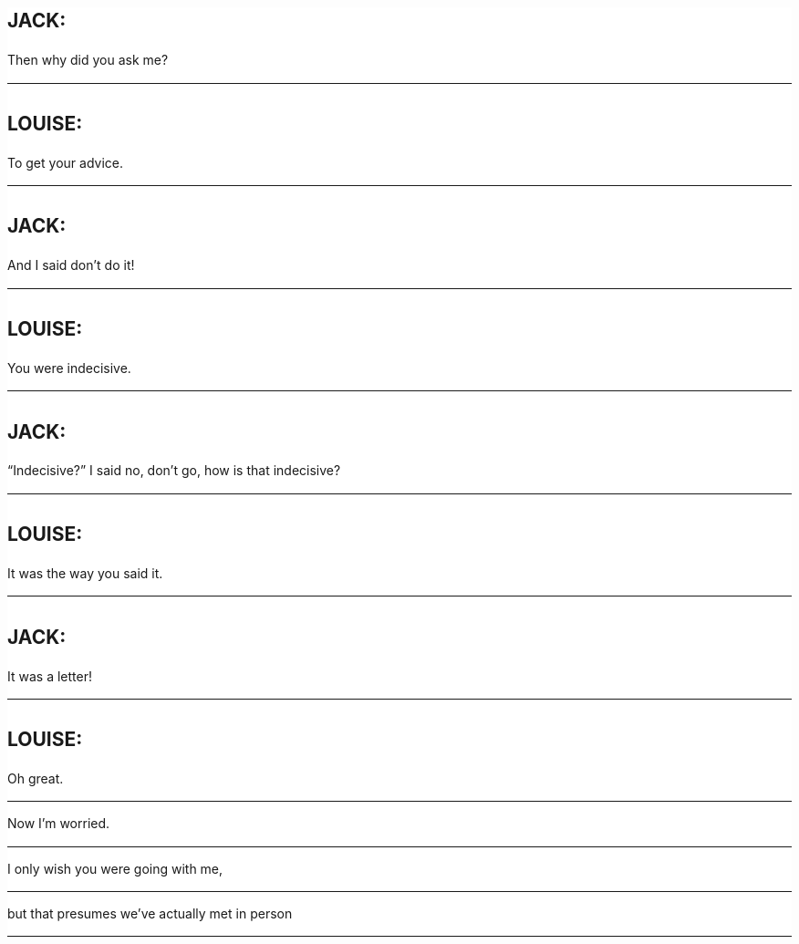 
## JACK:
Then why did you ask me?

---

## LOUISE:
To get your advice.

---

## JACK:
And I said don’t do it!

---

## LOUISE:
You were indecisive.

---

## JACK:
“Indecisive?”  I said no, don’t go, how is that indecisive?

---

## LOUISE:
It was the way you said it.

---

## JACK:
It was a letter!

---

## LOUISE:
Oh great.

---

Now I’m worried.

---

I only wish you were going with me,   

---

but that presumes we’ve actually met in person 

---